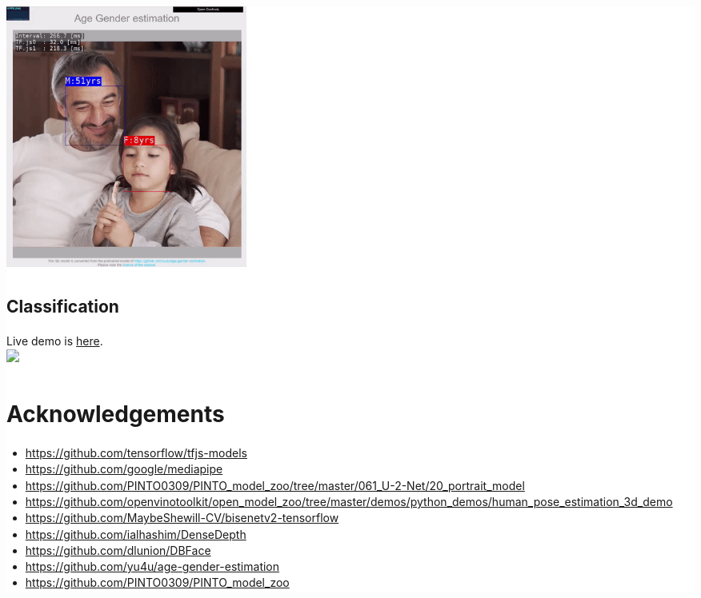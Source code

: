 [<img src="face_inspector/face_inspector.gif" width=300>](https://terryky.github.io/tfjs_webgl_app/face_inspector)

## Classification
Live demo is [here](https://terryky.github.io/tfjs_webgl_app/classification).<br>
[<img src="classification/classification.gif" width=300>](https://terryky.github.io/tfjs_webgl_app/classification)


# Acknowledgements
- https://github.com/tensorflow/tfjs-models
- https://github.com/google/mediapipe
- https://github.com/PINTO0309/PINTO_model_zoo/tree/master/061_U-2-Net/20_portrait_model
- https://github.com/openvinotoolkit/open_model_zoo/tree/master/demos/python_demos/human_pose_estimation_3d_demo
- https://github.com/MaybeShewill-CV/bisenetv2-tensorflow
- https://github.com/ialhashim/DenseDepth
- https://github.com/dlunion/DBFace
- https://github.com/yu4u/age-gender-estimation
- https://github.com/PINTO0309/PINTO_model_zoo
